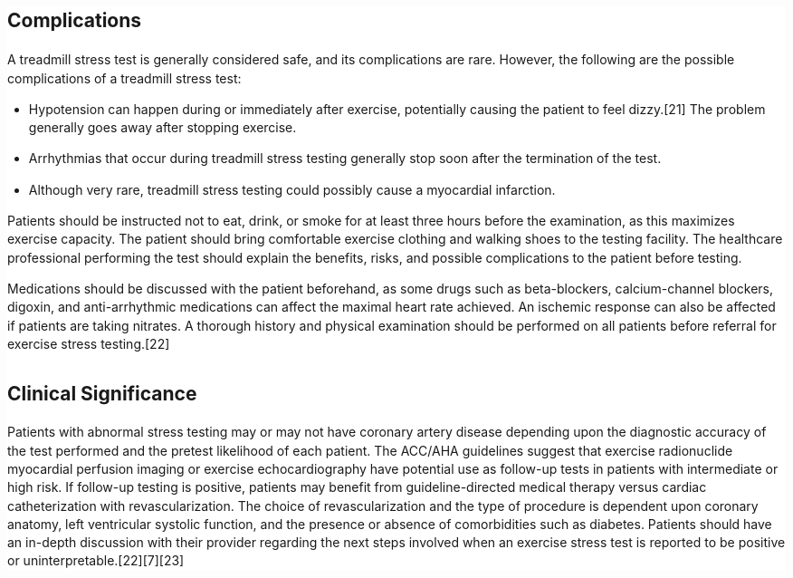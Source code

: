 ## Complications

A treadmill stress test is generally considered safe, and its complications are rare. However, the following are the possible complications of a treadmill stress test:

  * Hypotension can happen during or immediately after exercise, potentially causing the patient to feel dizzy.[21] The problem generally goes away after stopping exercise.

  * Arrhythmias that occur during treadmill stress testing generally stop soon after the termination of the test.

  * Although very rare, treadmill stress testing could possibly cause a myocardial infarction.

Patients should be instructed not to eat, drink, or smoke for at least three hours before the examination, as this maximizes exercise capacity. The patient should bring comfortable exercise clothing and walking shoes to the testing facility. The healthcare professional performing the test should explain the benefits, risks, and possible complications to the patient before testing.

Medications should be discussed with the patient beforehand, as some drugs such as beta-blockers, calcium-channel blockers, digoxin, and anti-arrhythmic medications can affect the maximal heart rate achieved. An ischemic response can also be affected if patients are taking nitrates. A thorough history and physical examination should be performed on all patients before referral for exercise stress testing.[22]

## Clinical Significance

Patients with abnormal stress testing may or may not have coronary artery disease depending upon the diagnostic accuracy of the test performed and the pretest likelihood of each patient. The ACC/AHA guidelines suggest that exercise radionuclide myocardial perfusion imaging or exercise echocardiography have potential use as follow-up tests in patients with intermediate or high risk. If follow-up testing is positive, patients may benefit from guideline-directed medical therapy versus cardiac catheterization with revascularization. The choice of revascularization and the type of procedure is dependent upon coronary anatomy, left ventricular systolic function, and the presence or absence of comorbidities such as diabetes. Patients should have an in-depth discussion with their provider regarding the next steps involved when an exercise stress test is reported to be positive or uninterpretable.[22][7][23]
